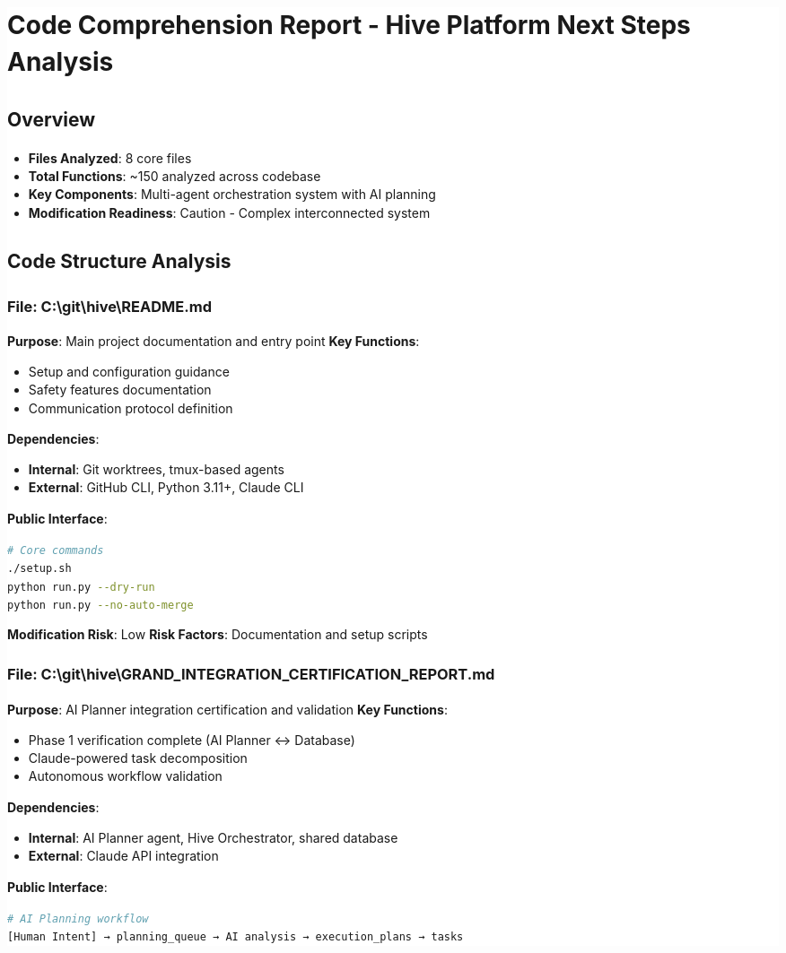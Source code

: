 # Code Comprehension Report - Hive Platform Next Steps Analysis

## Overview
- **Files Analyzed**: 8 core files
- **Total Functions**: ~150 analyzed across codebase
- **Key Components**: Multi-agent orchestration system with AI planning
- **Modification Readiness**: Caution - Complex interconnected system

## Code Structure Analysis

### File: C:\git\hive\README.md
**Purpose**: Main project documentation and entry point
**Key Functions**:
- Setup and configuration guidance
- Safety features documentation
- Communication protocol definition

**Dependencies**:
- **Internal**: Git worktrees, tmux-based agents
- **External**: GitHub CLI, Python 3.11+, Claude CLI

**Public Interface**:
```bash
# Core commands
./setup.sh
python run.py --dry-run
python run.py --no-auto-merge
```

**Modification Risk**: Low
**Risk Factors**: Documentation and setup scripts

### File: C:\git\hive\GRAND_INTEGRATION_CERTIFICATION_REPORT.md
**Purpose**: AI Planner integration certification and validation
**Key Functions**:
- Phase 1 verification complete (AI Planner ↔ Database)
- Claude-powered task decomposition
- Autonomous workflow validation

**Dependencies**:
- **Internal**: AI Planner agent, Hive Orchestrator, shared database
- **External**: Claude API integration

**Public Interface**:
```python
# AI Planning workflow
[Human Intent] → planning_queue → AI analysis → execution_plans → tasks
```
